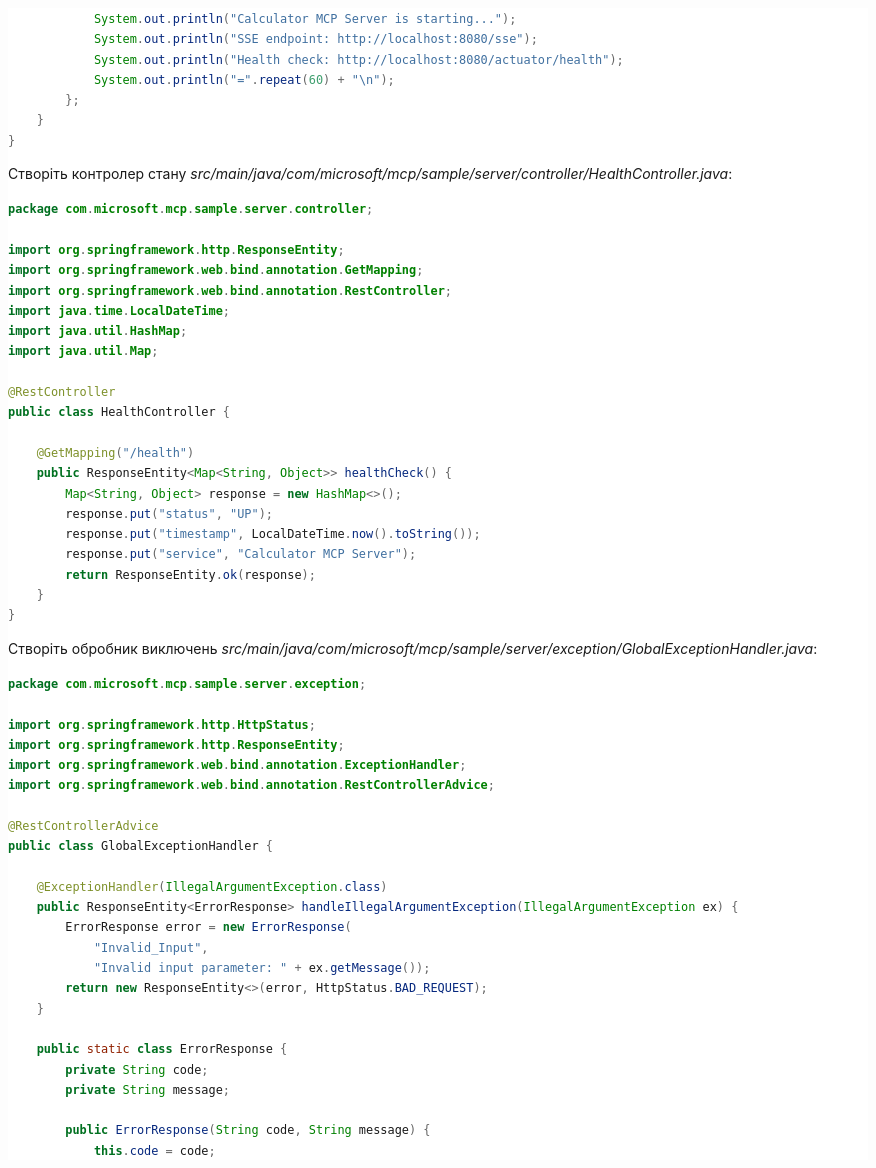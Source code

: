 ```java
            System.out.println("Calculator MCP Server is starting...");
            System.out.println("SSE endpoint: http://localhost:8080/sse");
            System.out.println("Health check: http://localhost:8080/actuator/health");
            System.out.println("=".repeat(60) + "\n");
        };
    }
}
```

Створіть контролер стану *src/main/java/com/microsoft/mcp/sample/server/controller/HealthController.java*:

```java
package com.microsoft.mcp.sample.server.controller;

import org.springframework.http.ResponseEntity;
import org.springframework.web.bind.annotation.GetMapping;
import org.springframework.web.bind.annotation.RestController;
import java.time.LocalDateTime;
import java.util.HashMap;
import java.util.Map;

@RestController
public class HealthController {
    
    @GetMapping("/health")
    public ResponseEntity<Map<String, Object>> healthCheck() {
        Map<String, Object> response = new HashMap<>();
        response.put("status", "UP");
        response.put("timestamp", LocalDateTime.now().toString());
        response.put("service", "Calculator MCP Server");
        return ResponseEntity.ok(response);
    }
}
```

Створіть обробник виключень *src/main/java/com/microsoft/mcp/sample/server/exception/GlobalExceptionHandler.java*:

```java
package com.microsoft.mcp.sample.server.exception;

import org.springframework.http.HttpStatus;
import org.springframework.http.ResponseEntity;
import org.springframework.web.bind.annotation.ExceptionHandler;
import org.springframework.web.bind.annotation.RestControllerAdvice;

@RestControllerAdvice
public class GlobalExceptionHandler {

    @ExceptionHandler(IllegalArgumentException.class)
    public ResponseEntity<ErrorResponse> handleIllegalArgumentException(IllegalArgumentException ex) {
        ErrorResponse error = new ErrorResponse(
            "Invalid_Input", 
            "Invalid input parameter: " + ex.getMessage());
        return new ResponseEntity<>(error, HttpStatus.BAD_REQUEST);
    }

    public static class ErrorResponse {
        private String code;
        private String message;

        public ErrorResponse(String code, String message) {
            this.code = code;
```